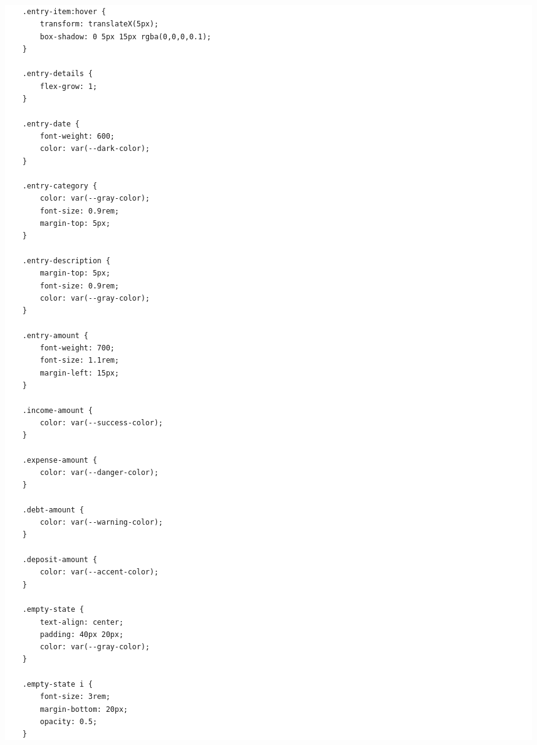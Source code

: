         .entry-item:hover {
            transform: translateX(5px);
            box-shadow: 0 5px 15px rgba(0,0,0,0.1);
        }
        
        .entry-details {
            flex-grow: 1;
        }
        
        .entry-date {
            font-weight: 600;
            color: var(--dark-color);
        }
        
        .entry-category {
            color: var(--gray-color);
            font-size: 0.9rem;
            margin-top: 5px;
        }
        
        .entry-description {
            margin-top: 5px;
            font-size: 0.9rem;
            color: var(--gray-color);
        }
        
        .entry-amount {
            font-weight: 700;
            font-size: 1.1rem;
            margin-left: 15px;
        }
        
        .income-amount {
            color: var(--success-color);
        }
        
        .expense-amount {
            color: var(--danger-color);
        }
        
        .debt-amount {
            color: var(--warning-color);
        }
        
        .deposit-amount {
            color: var(--accent-color);
        }
        
        .empty-state {
            text-align: center;
            padding: 40px 20px;
            color: var(--gray-color);
        }
        
        .empty-state i {
            font-size: 3rem;
            margin-bottom: 20px;
            opacity: 0.5;
        }
        